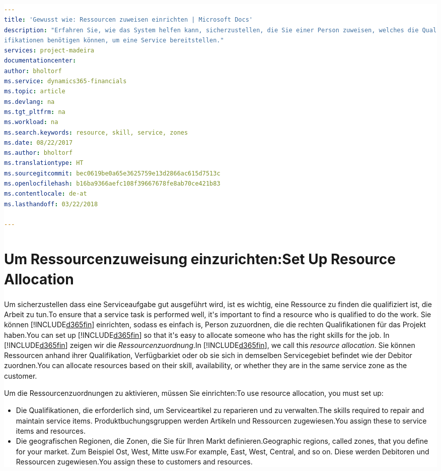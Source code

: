 ```yaml
---
title: 'Gewusst wie: Ressourcen zuweisen einrichten | Microsoft Docs'
description: "Erfahren Sie, wie das System helfen kann, sicherzustellen, die Sie einer Person zuweisen, welches die Qualifikationen benötigen können, um eine Service bereitstellen."
services: project-madeira
documentationcenter: 
author: bholtorf
ms.service: dynamics365-financials
ms.topic: article
ms.devlang: na
ms.tgt_pltfrm: na
ms.workload: na
ms.search.keywords: resource, skill, service, zones
ms.date: 08/22/2017
ms.author: bholtorf
ms.translationtype: HT
ms.sourcegitcommit: bec0619be0a65e3625759e13d2866ac615d7513c
ms.openlocfilehash: b16ba9366aefc108f39667678fe8ab70ce421b83
ms.contentlocale: de-at
ms.lasthandoff: 03/22/2018

---
```


# <a name="set-up-resource-allocation"></a><span data-ttu-id="ea6b6-103">Um Ressourcenzuweisung einzurichten:</span><span class="sxs-lookup"><span data-stu-id="ea6b6-103">Set Up Resource Allocation</span></span>
<span data-ttu-id="ea6b6-104">Um sicherzustellen dass eine Serviceaufgabe gut ausgeführt wird, ist es wichtig, eine Ressource zu finden die qualifiziert ist, die Arbeit zu tun.</span><span class="sxs-lookup"><span data-stu-id="ea6b6-104">To ensure that a service task is performed well, it's important to find a resource who is qualified to do the work.</span></span> <span data-ttu-id="ea6b6-105">Sie können [!INCLUDE[d365fin](includes/d365fin_md.md)] einrichten, sodass es einfach is, Person zuzuordnen, die die rechten Qualifikationen für das Projekt haben.</span><span class="sxs-lookup"><span data-stu-id="ea6b6-105">You can set up [!INCLUDE[d365fin](includes/d365fin_md.md)] so that it's easy to allocate someone who has the right skills for the job.</span></span> <span data-ttu-id="ea6b6-106">In [!INCLUDE[d365fin](includes/d365fin_md.md)] zeigen wir die _Ressourcenzuordnung_.</span><span class="sxs-lookup"><span data-stu-id="ea6b6-106">In [!INCLUDE[d365fin](includes/d365fin_md.md)], we call this _resource allocation_.</span></span> <span data-ttu-id="ea6b6-107">Sie können Ressourcen anhand ihrer Qualifikation, Verfügbarkiet oder ob sie sich in demselben Servicegebiet befindet wie der Debitor zuordnen.</span><span class="sxs-lookup"><span data-stu-id="ea6b6-107">You can allocate resources based on their skill, availability, or whether they are in the same service zone as the customer.</span></span> 

<span data-ttu-id="ea6b6-108">Um die Ressourcenzuordnungen zu aktivieren, müssen Sie einrichten:</span><span class="sxs-lookup"><span data-stu-id="ea6b6-108">To use resource allocation, you must set up:</span></span>  
  
* <span data-ttu-id="ea6b6-109">Die Qualifikationen, die erforderlich sind, um Serviceartikel zu reparieren und zu verwalten.</span><span class="sxs-lookup"><span data-stu-id="ea6b6-109">The skills required to repair and maintain service items.</span></span> <span data-ttu-id="ea6b6-110">Produktbuchungsgruppen werden Artikeln und Ressourcen zugewiesen.</span><span class="sxs-lookup"><span data-stu-id="ea6b6-110">You assign these to service items and resources.</span></span>  
* <span data-ttu-id="ea6b6-111">Die geografischen Regionen, die Zonen, die Sie für Ihren Markt definieren.</span><span class="sxs-lookup"><span data-stu-id="ea6b6-111">Geographic regions, called zones, that you define for your market.</span></span> <span data-ttu-id="ea6b6-112">Zum Beispiel Ost, West, Mitte usw.</span><span class="sxs-lookup"><span data-stu-id="ea6b6-112">For example, East, West, Central, and so on.</span></span> <span data-ttu-id="ea6b6-113">Diese werden Debitoren und Ressourcen zugewiesen.</span><span class="sxs-lookup"><span data-stu-id="ea6b6-113">You assign these to customers and resources.</span></span>  
